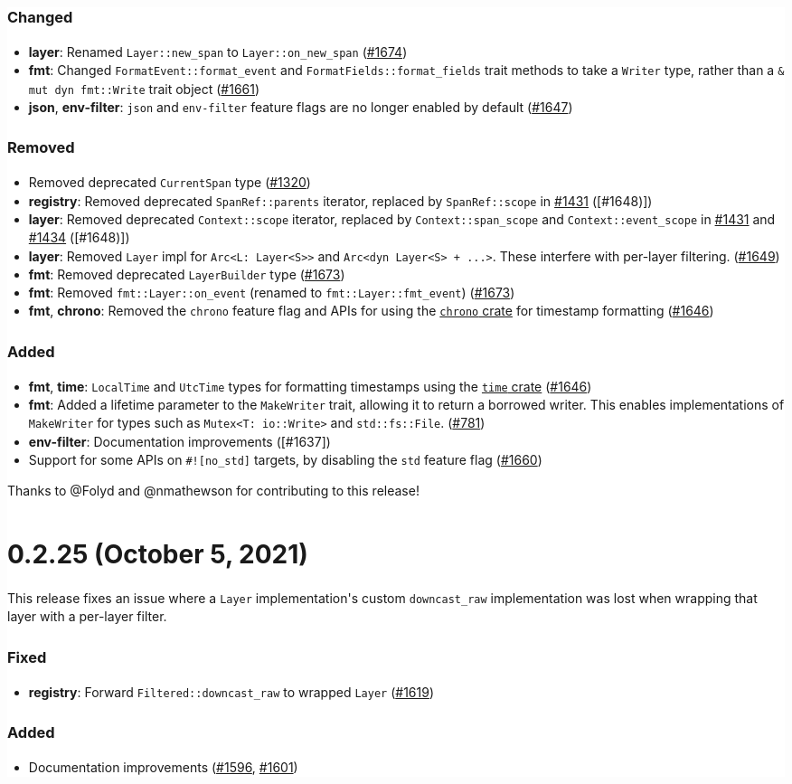 ### Changed

- **layer**: Renamed `Layer::new_span` to `Layer::on_new_span` ([#1674])
- **fmt**: Changed `FormatEvent::format_event` and `FormatFields::format_fields`
  trait methods to take a `Writer` type, rather than a `&mut dyn fmt::Write`
  trait object ([#1661])
- **json**, **env-filter**: `json` and `env-filter` feature flags are no longer
  enabled by default ([#1647])
### Removed

- Removed deprecated `CurrentSpan` type ([#1320])
- **registry**: Removed deprecated `SpanRef::parents` iterator, replaced by
  `SpanRef::scope` in [#1431] ([#1648)])
- **layer**: Removed deprecated `Context::scope` iterator, replaced by
  `Context::span_scope` and `Context::event_scope` in [#1431] and [#1434]
  ([#1648)])
- **layer**: Removed `Layer` impl for `Arc<L: Layer<S>>` and
   `Arc<dyn Layer<S> + ...>`. These interfere with per-layer filtering. ([#1649])
- **fmt**: Removed deprecated `LayerBuilder` type ([#1673])
- **fmt**: Removed `fmt::Layer::on_event` (renamed to `fmt::Layer::fmt_event`)
  ([#1673])
- **fmt**, **chrono**: Removed the `chrono` feature flag and APIs for using the
  [`chrono` crate] for timestamp formatting ([#1646])
### Added

- **fmt**, **time**: `LocalTime` and `UtcTime` types for formatting timestamps
  using the [`time` crate] ([#1646])
- **fmt**: Added a lifetime parameter to the `MakeWriter` trait, allowing it to
  return a borrowed writer. This enables implementations of `MakeWriter` for
  types such as `Mutex<T: io::Write>` and `std::fs::File`. ([#781])
- **env-filter**: Documentation improvements ([#1637])
- Support for some APIs on `#![no_std]` targets, by disabling the `std` feature
  flag ([#1660])

Thanks to @Folyd and @nmathewson for contributing to this release!

[#1320]: https://github.com/tokio-rs/tracing/pull/1320
[#1673]: https://github.com/tokio-rs/tracing/pull/1673
[#1674]: https://github.com/tokio-rs/tracing/pull/1674
[#1646]: https://github.com/tokio-rs/tracing/pull/1646
[#1647]: https://github.com/tokio-rs/tracing/pull/1647
[#1648]: https://github.com/tokio-rs/tracing/pull/1648
[#1649]: https://github.com/tokio-rs/tracing/pull/1649
[#1660]: https://github.com/tokio-rs/tracing/pull/1660
[#1661]: https://github.com/tokio-rs/tracing/pull/1661
[#1431]: https://github.com/tokio-rs/tracing/pull/1431
[#1434]: https://github.com/tokio-rs/tracing/pull/1434
[#781]: https://github.com/tokio-rs/tracing/pull/781

[`chrono` crate]: https://crates.io/crates/chrono
[`time` crate]: https://crates.io/crates/time
[RUSTSEC-2020-0159]: https://rustsec.org/advisories/RUSTSEC-2020-0159.html

# 0.2.25 (October 5, 2021)

This release fixes an issue where a `Layer` implementation's custom
`downcast_raw` implementation was lost when wrapping that layer with a per-layer
filter.

### Fixed

- **registry**: Forward `Filtered::downcast_raw` to wrapped `Layer` ([#1619])

### Added

- Documentation improvements ([#1596], [#1601])


[#2204]: https://github.com/tokio-rs/tracing/pull/2204
[#2193]: https://github.com/tokio-rs/tracing/pull/2193
[#2195]: https://github.com/tokio-rs/tracing/pull/2195
[#2190]: https://github.com/tokio-rs/tracing/pull/2190
[#2008]: https://github.com/tokio-rs/tracing/pull/2008
[#2159]: https://github.com/tokio-rs/tracing/pull/2159
[#2160]: https://github.com/tokio-rs/tracing/pull/2160
[#2143]: https://github.com/tokio-rs/tracing/pull/2143
[#2107]: https://github.com/tokio-rs/tracing/pull/2107
[#2064]: https://github.com/tokio-rs/tracing/pull/2064
[#2068]: https://github.com/tokio-rs/tracing/pull/2068
[#2077]: https://github.com/tokio-rs/tracing/pull/2077
[#2161]: https://github.com/tokio-rs/tracing/pull/2161
[#1088]: https://github.com/tokio-rs/tracing/pull/1088
[v0.3.10]: https://github.com/tokio-rs/tracing/releases/tag/tracing-subscriber-0.3.10
[#2058]: https://github.com/tokio-rs/tracing/pull/2058
[#2057]: https://github.com/tokio-rs/tracing/pull/2057
[#2052]: https://github.com/tokio-rs/tracing/pull/2052
[#1983]: https://github.com/tokio-rs/tracing/pull/1983
[#1973]: https://github.com/tokio-rs/tracing/pull/1973
[#2017]: https://github.com/tokio-rs/tracing/pull/2017
[#2031]: https://github.com/tokio-rs/tracing/pull/2031
[#1959]: https://github.com/tokio-rs/tracing/pull/1959
[#2034]: https://github.com/tokio-rs/tracing/pull/2034
[#2027]: https://github.com/tokio-rs/tracing/pull/2027
[#2026]: https://github.com/tokio-rs/tracing/pull/2026
[#2035]: https://github.com/tokio-rs/tracing/pull/2035
[#1972]: https://github.com/tokio-rs/tracing/pull/1972
[#1971]: https://github.com/tokio-rs/tracing/pull/1971
[#2023]: https://github.com/tokio-rs/tracing/pull/2023
[#2025]: https://github.com/tokio-rs/tracing/pull/2025
[#2029]: https://github.com/tokio-rs/tracing/pull/2029
[#1913]: https://github.com/tokio-rs/tracing/pull/1913
[#1926]: https://github.com/tokio-rs/tracing/pull/1926
[#1927]: https://github.com/tokio-rs/tracing/pull/1927
[008339d]: https://github.com/tokio-rs/tracing/commit/008339d1e8750ffe7b4634fc7789bda0c522424f
[`valuable`]: https://crates.io/crates/valuable
[`valuable::Valuable`]: https://docs.rs/valuable/latest/valuable/trait.Valuable.html
[post]: https://tokio.rs/blog/2021-05-valuable
[core-0.1.22]: https://github.com/tokio-rs/tracing/releases/tag/tracing-core-0.1.22
[#1862]: https://github.com/tokio-rs/tracing/pull/1862
[#1901]: https://github.com/tokio-rs/tracing/pull/1901
[#1903]: https://github.com/tokio-rs/tracing/pull/1903
[#1871]: https://github.com/tokio-rs/tracing/pull/1871
[#1890]: https://github.com/tokio-rs/tracing/pull/1890
[#1902]: https://github.com/tokio-rs/tracing/pull/1902
[#1893]: https://github.com/tokio-rs/tracing/pull/1893
[RUSTSEC-2022-0006]: https://rustsec.org/advisories/RUSTSEC-2022-0006
[#1578]: https://github.com/tokio-rs/tracing/pull/1578
[#1858]: https://github.com/tokio-rs/tracing/pull/1858
[#1773]: https://github.com/tokio-rs/tracing/pull/1773
[#1833]: https://github.com/tokio-rs/tracing/pull/1833
[#1772]: https://github.com/tokio-rs/tracing/pull/1772
[#1781]: https://github.com/tokio-rs/tracing/pull/1781
[#1689]: https://github.com/tokio-rs/tracing/pull/1689
[#1778]: https://github.com/tokio-rs/tracing/pull/1778
[#1608]: https://github.com/tokio-rs/tracing/pull/1608
[#1699]: https://github.com/tokio-rs/tracing/pull/1699
[#1701]: https://github.com/tokio-rs/tracing/pull/1701
[#1755]: https://github.com/tokio-rs/tracing/pull/1755
[#1747]: https://github.com/tokio-rs/tracing/pull/1747
[#1694]: https://github.com/tokio-rs/tracing/pull/1694
[#1696]: https://github.com/tokio-rs/tracing/pull/1696
[#1702]: https://github.com/tokio-rs/tracing/pull/1702
[#1728]: https://github.com/tokio-rs/tracing/pull/1728
[#1727]: https://github.com/tokio-rs/tracing/pull/1727
[#1685]: https://github.com/tokio-rs/tracing/pull/1685
[#1686]: https://github.com/tokio-rs/tracing/pull/1686
[#1619]: https://github.com/tokio-rs/tracing/pull/1619
[#1601]: https://github.com/tokio-rs/tracing/pull/1601
[#1596]: https://github.com/tokio-rs/tracing/pull/1596
[#1580]: https://github.com/tokio-rs/tracing/pull/1580
[#1581]: https://github.com/tokio-rs/tracing/pull/1581
[#1575]: https://github.com/tokio-rs/tracing/pull/1575
[#1576]: https://github.com/tokio-rs/tracing/pull/1576
[#1574]: https://github.com/tokio-rs/tracing/pull/1574
[#1568]: https://github.com/tokio-rs/tracing/pull/1568
[#1569]: https://github.com/tokio-rs/tracing/pull/1569
[#1572]: https://github.com/tokio-rs/tracing/pull/1572
[#1558]: https://github.com/tokio-rs/tracing/pull/1558
[`Filter`]: https://docs.rs/tracing-subscriber/0.2.21/tracing_subscriber/layer/trait.Filter.html
[plf]: https://docs.rs/tracing-subscriber/0.2.21/tracing_subscriber/layer/index.html#per-layer-filtering
[`Targets`]: https://docs.rs/tracing-subscriber/0.2.21/tracing_subscriber/filter/struct.Targets.html
[`EnvFilter`]: https://docs.rs/tracing-subscriber/0.2.21/tracing_subscriber/filter/struct.EnvFilter.html
[#1507]: https://github.com/tokio-rs/tracing/pull/1507
[#1523]: https://github.com/tokio-rs/tracing/pull/1523
[#1524]: https://github.com/tokio-rs/tracing/pull/1524
[#1525]: https://github.com/tokio-rs/tracing/pull/1525
[#1528]: https://github.com/tokio-rs/tracing/pull/1528
[#1539]: https://github.com/tokio-rs/tracing/pull/1539
[#1544]: https://github.com/tokio-rs/tracing/pull/1544
[#1550]: https://github.com/tokio-rs/tracing/pull/1550
[#1553]: https://github.com/tokio-rs/tracing/pull/1553
[#1460]: https://github.com/tokio-rs/tracing/pull/1460
[#1483]: https://github.com/tokio-rs/tracing/pull/1483
[#1463]: https://github.com/tokio-rs/tracing/pull/1463
[#1453]: https://github.com/tokio-rs/tracing/pull/1453
[#1498]: https://github.com/tokio-rs/tracing/pull/1498
[#1413]: https://github.com/tokio-rs/tracing/pull/1413
[#1141]: https://github.com/tokio-rs/tracing/pull/1141
[#1274]: https://github.com/tokio-rs/tracing/pull/1274
[#1321]: https://github.com/tokio-rs/tracing/pull/1321
[#1333]: https://github.com/tokio-rs/tracing/pull/1333
[#1334]: https://github.com/tokio-rs/tracing/pull/1334
[#1355]: https://github.com/tokio-rs/tracing/pull/1355
[#1368]: https://github.com/tokio-rs/tracing/pull/1368
[#1240]: https://github.com/tokio-rs/tracing/pull/1240
[#1275]: https://github.com/tokio-rs/tracing/pull/1275
[#1103]: https://github.com/tokio-rs/tracing/pull/1103
[#1290]: https://github.com/tokio-rs/tracing/pull/1290
[#1277]: https://github.com/tokio-rs/tracing/pull/1277
[#1126]: https://github.com/tokio-rs/tracing/pull/1126
[#1251]: https://github.com/tokio-rs/tracing/pull/1251
[#1144]: https://github.com/tokio-rs/tracing/pull/1144
[#1189]: https://github.com/tokio-rs/tracing/pull/1189
[#1082]: https://github.com/tokio-rs/tracing/pull/1082
[#1080]: https://github.com/tokio-rs/tracing/pull/1080
[#1064]: https://github.com/tokio-rs/tracing/pull/1064
[#1058]: https://github.com/tokio-rs/tracing/pull/1058
[#992]: https://github.com/tokio-rs/tracing/pull/992
[#1014]: https://github.com/tokio-rs/tracing/pull/1014
[#1021]: https://github.com/tokio-rs/tracing/pull/1021
[#927]: https://github.com/tokio-rs/tracing/pull/927
[#966]: https://github.com/tokio-rs/tracing/pull/966
[#958]: https://github.com/tokio-rs/tracing/pull/958
[#892]: https://github.com/tokio-rs/tracing/pull/892
[#938]: https://github.com/tokio-rs/tracing/pull/938
[#910]: https://github.com/tokio-rs/tracing/pull/910
[#918]: https://github.com/tokio-rs/tracing/pull/918